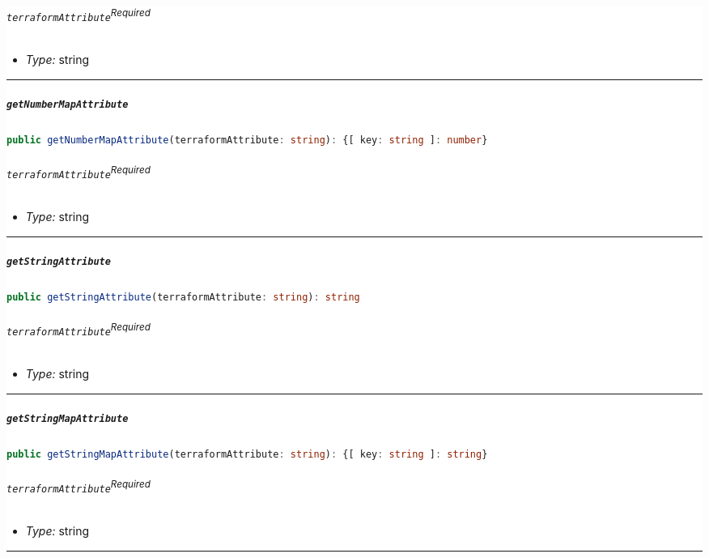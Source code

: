 ###### `terraformAttribute`<sup>Required</sup> <a name="terraformAttribute" id="@cdktf/aws-cdk.dxGateway.DxGatewayTimeoutsOutputReference.getNumberListAttribute.parameter.terraformAttribute"></a>

- *Type:* string

---

##### `getNumberMapAttribute` <a name="getNumberMapAttribute" id="@cdktf/aws-cdk.dxGateway.DxGatewayTimeoutsOutputReference.getNumberMapAttribute"></a>

```typescript
public getNumberMapAttribute(terraformAttribute: string): {[ key: string ]: number}
```

###### `terraformAttribute`<sup>Required</sup> <a name="terraformAttribute" id="@cdktf/aws-cdk.dxGateway.DxGatewayTimeoutsOutputReference.getNumberMapAttribute.parameter.terraformAttribute"></a>

- *Type:* string

---

##### `getStringAttribute` <a name="getStringAttribute" id="@cdktf/aws-cdk.dxGateway.DxGatewayTimeoutsOutputReference.getStringAttribute"></a>

```typescript
public getStringAttribute(terraformAttribute: string): string
```

###### `terraformAttribute`<sup>Required</sup> <a name="terraformAttribute" id="@cdktf/aws-cdk.dxGateway.DxGatewayTimeoutsOutputReference.getStringAttribute.parameter.terraformAttribute"></a>

- *Type:* string

---

##### `getStringMapAttribute` <a name="getStringMapAttribute" id="@cdktf/aws-cdk.dxGateway.DxGatewayTimeoutsOutputReference.getStringMapAttribute"></a>

```typescript
public getStringMapAttribute(terraformAttribute: string): {[ key: string ]: string}
```

###### `terraformAttribute`<sup>Required</sup> <a name="terraformAttribute" id="@cdktf/aws-cdk.dxGateway.DxGatewayTimeoutsOutputReference.getStringMapAttribute.parameter.terraformAttribute"></a>

- *Type:* string

---
